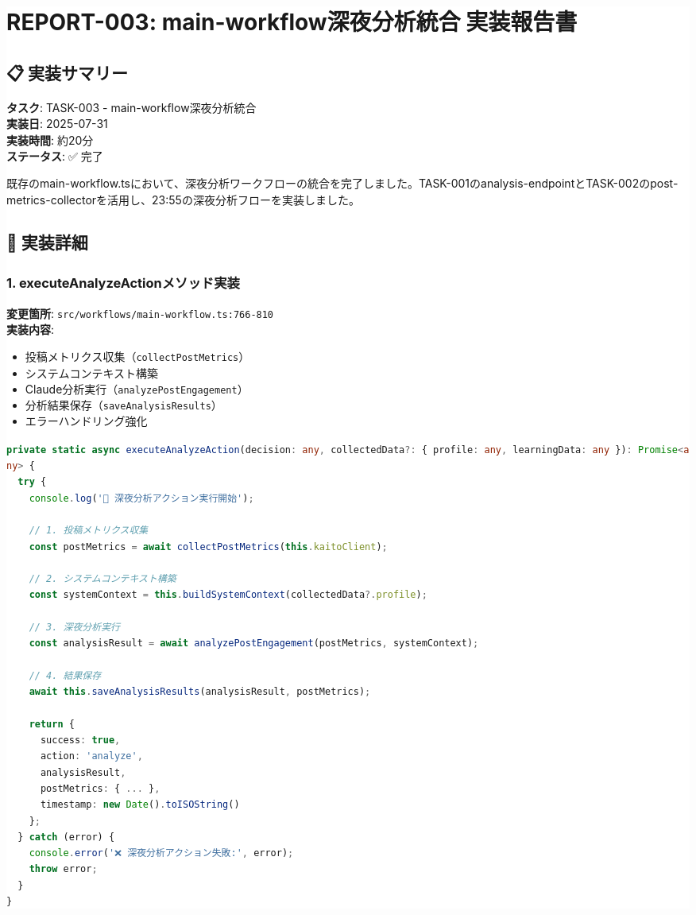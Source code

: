# REPORT-003: main-workflow深夜分析統合 実装報告書

## 📋 実装サマリー

**タスク**: TASK-003 - main-workflow深夜分析統合  
**実装日**: 2025-07-31  
**実装時間**: 約20分  
**ステータス**: ✅ 完了  

既存のmain-workflow.tsにおいて、深夜分析ワークフローの統合を完了しました。TASK-001のanalysis-endpointとTASK-002のpost-metrics-collectorを活用し、23:55の深夜分析フローを実装しました。

## 🔧 実装詳細

### 1. executeAnalyzeActionメソッド実装

**変更箇所**: `src/workflows/main-workflow.ts:766-810`  
**実装内容**:
- 投稿メトリクス収集（`collectPostMetrics`）
- システムコンテキスト構築
- Claude分析実行（`analyzePostEngagement`）
- 分析結果保存（`saveAnalysisResults`）
- エラーハンドリング強化

```typescript
private static async executeAnalyzeAction(decision: any, collectedData?: { profile: any, learningData: any }): Promise<any> {
  try {
    console.log('🌙 深夜分析アクション実行開始');
    
    // 1. 投稿メトリクス収集
    const postMetrics = await collectPostMetrics(this.kaitoClient);
    
    // 2. システムコンテキスト構築
    const systemContext = this.buildSystemContext(collectedData?.profile);
    
    // 3. 深夜分析実行
    const analysisResult = await analyzePostEngagement(postMetrics, systemContext);
    
    // 4. 結果保存
    await this.saveAnalysisResults(analysisResult, postMetrics);
    
    return {
      success: true,
      action: 'analyze',
      analysisResult,
      postMetrics: { ... },
      timestamp: new Date().toISOString()
    };
  } catch (error) {
    console.error('❌ 深夜分析アクション失敗:', error);
    throw error;
  }
}
```
